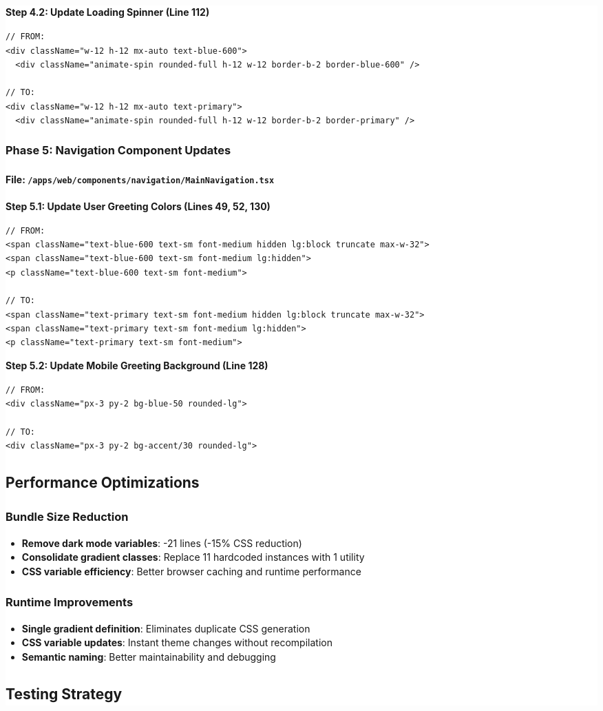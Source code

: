 **Step 4.2: Update Loading Spinner (Line 112)**
```tsx
// FROM:
<div className="w-12 h-12 mx-auto text-blue-600">
  <div className="animate-spin rounded-full h-12 w-12 border-b-2 border-blue-600" />

// TO:
<div className="w-12 h-12 mx-auto text-primary">
  <div className="animate-spin rounded-full h-12 w-12 border-b-2 border-primary" />
```

### Phase 5: Navigation Component Updates

#### File: `/apps/web/components/navigation/MainNavigation.tsx`

**Step 5.1: Update User Greeting Colors (Lines 49, 52, 130)**
```tsx
// FROM:
<span className="text-blue-600 text-sm font-medium hidden lg:block truncate max-w-32">
<span className="text-blue-600 text-sm font-medium lg:hidden">
<p className="text-blue-600 text-sm font-medium">

// TO:
<span className="text-primary text-sm font-medium hidden lg:block truncate max-w-32">
<span className="text-primary text-sm font-medium lg:hidden">
<p className="text-primary text-sm font-medium">
```

**Step 5.2: Update Mobile Greeting Background (Line 128)**
```tsx
// FROM:
<div className="px-3 py-2 bg-blue-50 rounded-lg">

// TO:
<div className="px-3 py-2 bg-accent/30 rounded-lg">
```

## Performance Optimizations

### Bundle Size Reduction
- **Remove dark mode variables**: -21 lines (-15% CSS reduction)
- **Consolidate gradient classes**: Replace 11 hardcoded instances with 1 utility
- **CSS variable efficiency**: Better browser caching and runtime performance

### Runtime Improvements
- **Single gradient definition**: Eliminates duplicate CSS generation
- **CSS variable updates**: Instant theme changes without recompilation
- **Semantic naming**: Better maintainability and debugging

## Testing Strategy
